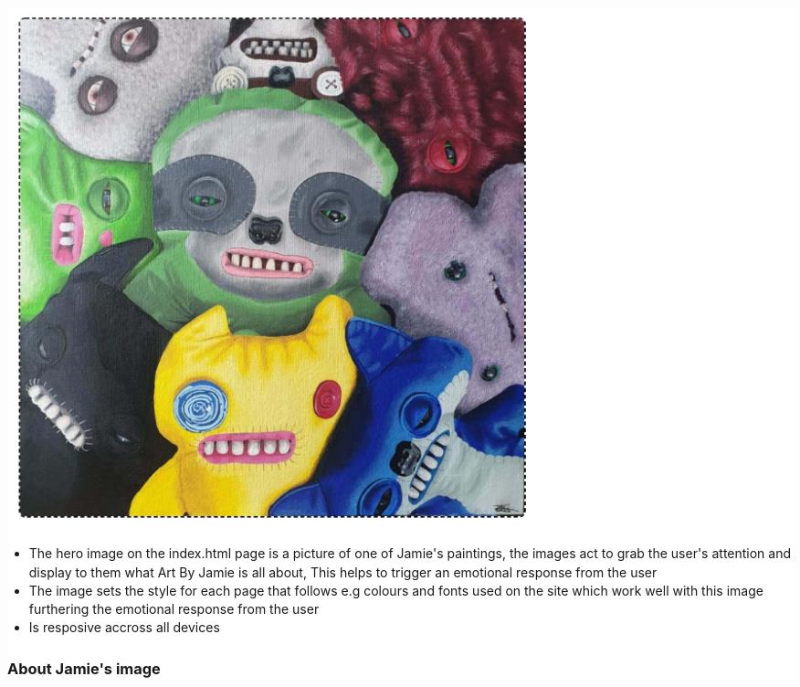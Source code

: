 ![hero-image-feature](assets/img/readme-images/hero-image-feature.png)
- The hero image on the index.html page is a picture of one of Jamie's paintings, the images act to grab the user's attention and display to them what Art By Jamie is all about, This helps to trigger an emotional response from the user
- The image sets the style for each page that follows e.g colours and fonts used on the site which work well with this image furthering the emotional response from the user 
- Is resposive accross all devices

### About Jamie's image